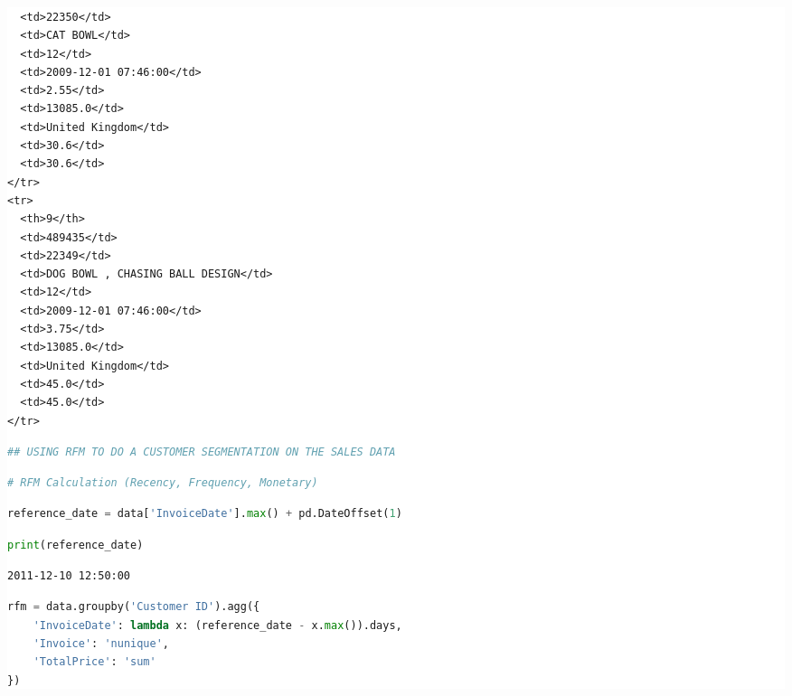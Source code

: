       <td>22350</td>
      <td>CAT BOWL</td>
      <td>12</td>
      <td>2009-12-01 07:46:00</td>
      <td>2.55</td>
      <td>13085.0</td>
      <td>United Kingdom</td>
      <td>30.6</td>
      <td>30.6</td>
    </tr>
    <tr>
      <th>9</th>
      <td>489435</td>
      <td>22349</td>
      <td>DOG BOWL , CHASING BALL DESIGN</td>
      <td>12</td>
      <td>2009-12-01 07:46:00</td>
      <td>3.75</td>
      <td>13085.0</td>
      <td>United Kingdom</td>
      <td>45.0</td>
      <td>45.0</td>
    </tr>
  </tbody>
</table>
</div>




```python
## USING RFM TO DO A CUSTOMER SEGMENTATION ON THE SALES DATA
```


```python
# RFM Calculation (Recency, Frequency, Monetary)
```


```python
reference_date = data['InvoiceDate'].max() + pd.DateOffset(1)
```


```python
print(reference_date)
```

    2011-12-10 12:50:00
    


```python
rfm = data.groupby('Customer ID').agg({
    'InvoiceDate': lambda x: (reference_date - x.max()).days,
    'Invoice': 'nunique',
    'TotalPrice': 'sum'
})
```
